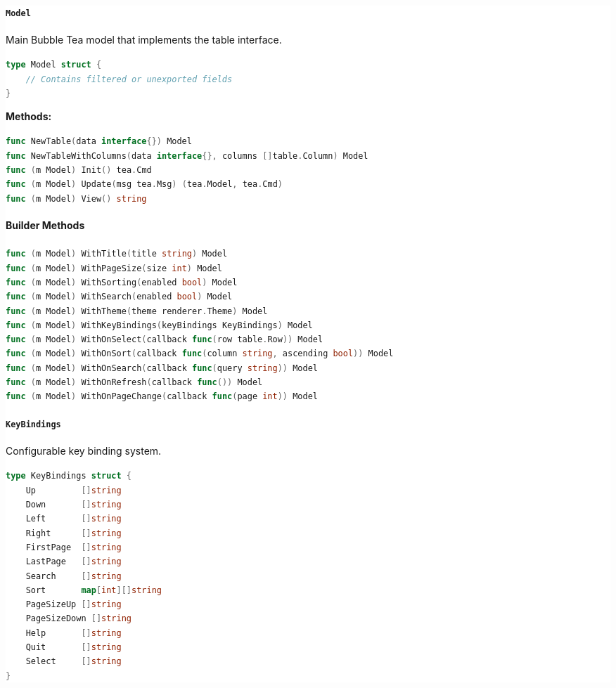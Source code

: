 #### `Model`

Main Bubble Tea model that implements the table interface.

```go
type Model struct {
    // Contains filtered or unexported fields
}
```

**Methods:**

```go
func NewTable(data interface{}) Model
func NewTableWithColumns(data interface{}, columns []table.Column) Model
func (m Model) Init() tea.Cmd
func (m Model) Update(msg tea.Msg) (tea.Model, tea.Cmd)
func (m Model) View() string
```

#### Builder Methods

```go
func (m Model) WithTitle(title string) Model
func (m Model) WithPageSize(size int) Model
func (m Model) WithSorting(enabled bool) Model
func (m Model) WithSearch(enabled bool) Model
func (m Model) WithTheme(theme renderer.Theme) Model
func (m Model) WithKeyBindings(keyBindings KeyBindings) Model
func (m Model) WithOnSelect(callback func(row table.Row)) Model
func (m Model) WithOnSort(callback func(column string, ascending bool)) Model
func (m Model) WithOnSearch(callback func(query string)) Model
func (m Model) WithOnRefresh(callback func()) Model
func (m Model) WithOnPageChange(callback func(page int)) Model
```

#### `KeyBindings`

Configurable key binding system.

```go
type KeyBindings struct {
    Up         []string
    Down       []string
    Left       []string
    Right      []string
    FirstPage  []string
    LastPage   []string
    Search     []string
    Sort       map[int][]string
    PageSizeUp []string
    PageSizeDown []string
    Help       []string
    Quit       []string
    Select     []string
}
```

